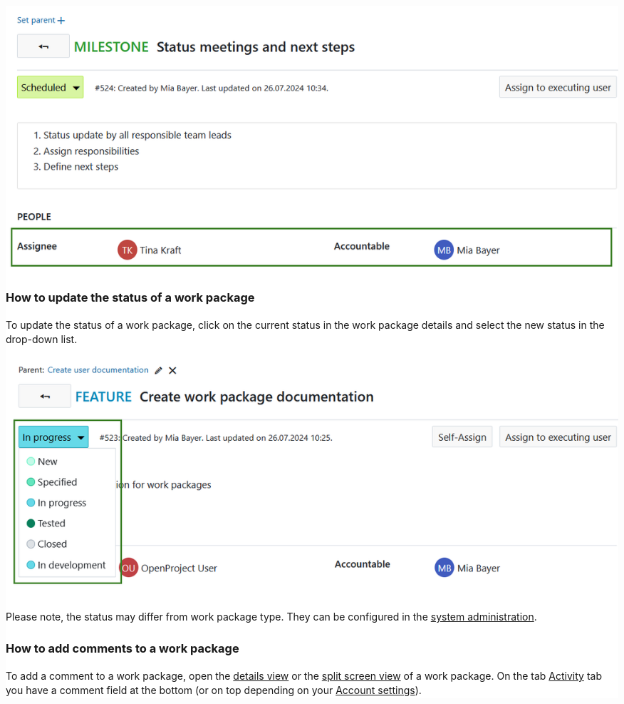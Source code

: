 ![Assignee and accountable in OpenProject work packages](openproject_user_guide_wp_assignee_responsible.png)

### How to update the status of a work package

To update the status of a work package, click on the current status in the work package details and select the new status in the drop-down list.

![Update a work package status in OpenProject](openproject_user_guide_wp_change_status.png)

Please note, the status may differ from work package type. They can be configured in the [system administration](../../../system-admin-guide).

### How to add comments to a work package

To add a comment to a work package, open the [details view](../../work-packages/work-package-views/#full-screen-view) or the [split screen view](../../work-packages/work-package-views/#split-screen-view) of a work package. On the tab [Activity](../../../getting-started/work-packages-introduction/#activity-of-work-packages) tab you have a comment field at the bottom (or on top depending on your [Account settings](../../../user-guide/account-settings/)).
